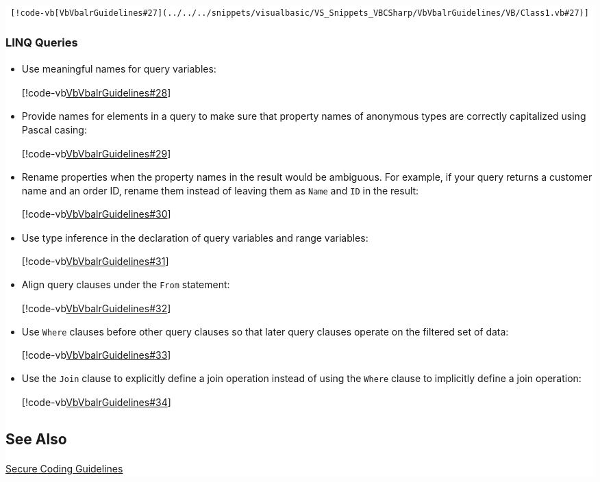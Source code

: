      [!code-vb[VbVbalrGuidelines#27](../../../snippets/visualbasic/VS_Snippets_VBCSharp/VbVbalrGuidelines/VB/Class1.vb#27)]  
  
### LINQ Queries  
  
-   Use meaningful names for query variables:  
  
     [!code-vb[VbVbalrGuidelines#28](../../../snippets/visualbasic/VS_Snippets_VBCSharp/VbVbalrGuidelines/VB/Class1.vb#28)]  
  
-   Provide names for elements in a query to make sure that property names of anonymous types are correctly capitalized using Pascal casing:  
  
     [!code-vb[VbVbalrGuidelines#29](../../../snippets/visualbasic/VS_Snippets_VBCSharp/VbVbalrGuidelines/VB/Class1.vb#29)]  
  
-   Rename properties when the property names in the result would be ambiguous. For example, if your query returns a customer name and an order ID, rename them instead of leaving them as `Name` and `ID` in the result:  
  
     [!code-vb[VbVbalrGuidelines#30](../../../snippets/visualbasic/VS_Snippets_VBCSharp/VbVbalrGuidelines/VB/Class1.vb#30)]  
  
-   Use type inference in the declaration of query variables and range variables:  
  
     [!code-vb[VbVbalrGuidelines#31](../../../snippets/visualbasic/VS_Snippets_VBCSharp/VbVbalrGuidelines/VB/Class1.vb#31)]  
  
-   Align query clauses under the `From` statement:  
  
     [!code-vb[VbVbalrGuidelines#32](../../../snippets/visualbasic/VS_Snippets_VBCSharp/VbVbalrGuidelines/VB/Class1.vb#32)]  
  
-   Use `Where` clauses before other query clauses so that later query clauses operate on the filtered set of data:  
  
     [!code-vb[VbVbalrGuidelines#33](../../../snippets/visualbasic/VS_Snippets_VBCSharp/VbVbalrGuidelines/VB/Class1.vb#33)]  
  
-   Use the `Join` clause to explicitly define a join operation instead of using the `Where` clause to implicitly define a join operation:  
  
     [!code-vb[VbVbalrGuidelines#34](../../../snippets/visualbasic/VS_Snippets_VBCSharp/VbVbalrGuidelines/VB/Class1.vb#34)]  
  
## See Also  
 [Secure Coding Guidelines](../Topic/Secure%20Coding%20Guidelines.md)